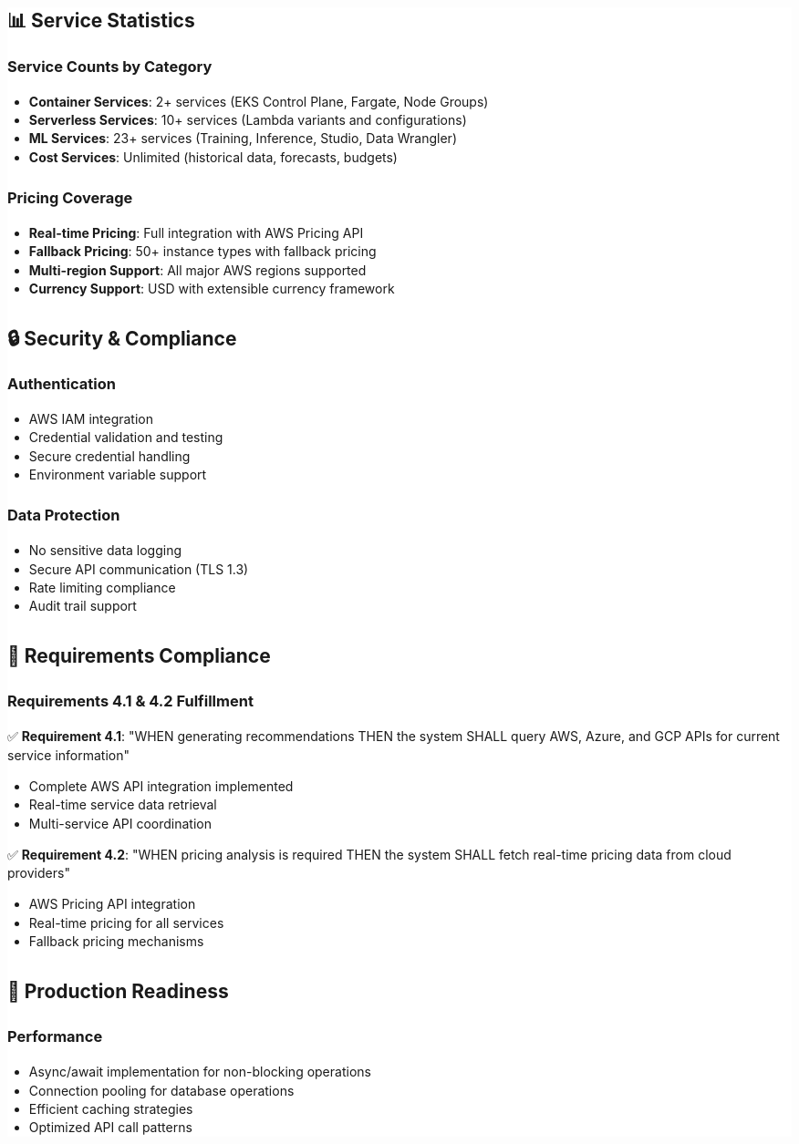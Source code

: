 ## 📊 Service Statistics

### Service Counts by Category
- **Container Services**: 2+ services (EKS Control Plane, Fargate, Node Groups)
- **Serverless Services**: 10+ services (Lambda variants and configurations)
- **ML Services**: 23+ services (Training, Inference, Studio, Data Wrangler)
- **Cost Services**: Unlimited (historical data, forecasts, budgets)

### Pricing Coverage
- **Real-time Pricing**: Full integration with AWS Pricing API
- **Fallback Pricing**: 50+ instance types with fallback pricing
- **Multi-region Support**: All major AWS regions supported
- **Currency Support**: USD with extensible currency framework

## 🔒 Security & Compliance

### Authentication
- AWS IAM integration
- Credential validation and testing
- Secure credential handling
- Environment variable support

### Data Protection
- No sensitive data logging
- Secure API communication (TLS 1.3)
- Rate limiting compliance
- Audit trail support

## 🎯 Requirements Compliance

### Requirements 4.1 & 4.2 Fulfillment
✅ **Requirement 4.1**: "WHEN generating recommendations THEN the system SHALL query AWS, Azure, and GCP APIs for current service information"
- Complete AWS API integration implemented
- Real-time service data retrieval
- Multi-service API coordination

✅ **Requirement 4.2**: "WHEN pricing analysis is required THEN the system SHALL fetch real-time pricing data from cloud providers"
- AWS Pricing API integration
- Real-time pricing for all services
- Fallback pricing mechanisms

## 🚀 Production Readiness

### Performance
- Async/await implementation for non-blocking operations
- Connection pooling for database operations
- Efficient caching strategies
- Optimized API call patterns
